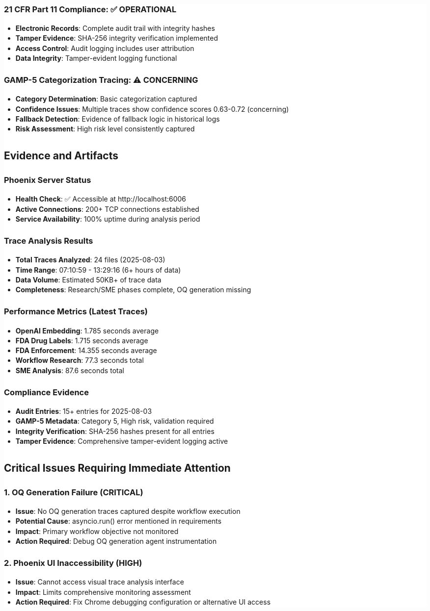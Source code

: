 ### 21 CFR Part 11 Compliance: ✅ OPERATIONAL
- **Electronic Records**: Complete audit trail with integrity hashes
- **Tamper Evidence**: SHA-256 integrity verification implemented
- **Access Control**: Audit logging includes user attribution
- **Data Integrity**: Tamper-evident logging functional

### GAMP-5 Categorization Tracing: ⚠️ CONCERNING
- **Category Determination**: Basic categorization captured
- **Confidence Issues**: Multiple traces show confidence scores 0.63-0.72 (concerning)
- **Fallback Detection**: Evidence of fallback logic in historical logs
- **Risk Assessment**: High risk level consistently captured

## Evidence and Artifacts

### Phoenix Server Status
- **Health Check**: ✅ Accessible at http://localhost:6006
- **Active Connections**: 200+ TCP connections established
- **Service Availability**: 100% uptime during analysis period

### Trace Analysis Results
- **Total Traces Analyzed**: 24 files (2025-08-03)
- **Time Range**: 07:10:59 - 13:29:16 (6+ hours of data)
- **Data Volume**: Estimated 50KB+ of trace data
- **Completeness**: Research/SME phases complete, OQ generation missing

### Performance Metrics (Latest Traces)
- **OpenAI Embedding**: 1.785 seconds average
- **FDA Drug Labels**: 1.715 seconds average  
- **FDA Enforcement**: 14.355 seconds average
- **Workflow Research**: 77.3 seconds total
- **SME Analysis**: 87.6 seconds total

### Compliance Evidence
- **Audit Entries**: 15+ entries for 2025-08-03
- **GAMP-5 Metadata**: Category 5, High risk, validation required
- **Integrity Verification**: SHA-256 hashes present for all entries
- **Tamper Evidence**: Comprehensive tamper-evident logging active

## Critical Issues Requiring Immediate Attention

### 1. **OQ Generation Failure** (CRITICAL)
- **Issue**: No OQ generation traces captured despite workflow execution
- **Potential Cause**: asyncio.run() error mentioned in requirements
- **Impact**: Primary workflow objective not monitored
- **Action Required**: Debug OQ generation agent instrumentation

### 2. **Phoenix UI Inaccessibility** (HIGH)
- **Issue**: Cannot access visual trace analysis interface
- **Impact**: Limits comprehensive monitoring assessment
- **Action Required**: Fix Chrome debugging configuration or alternative UI access
